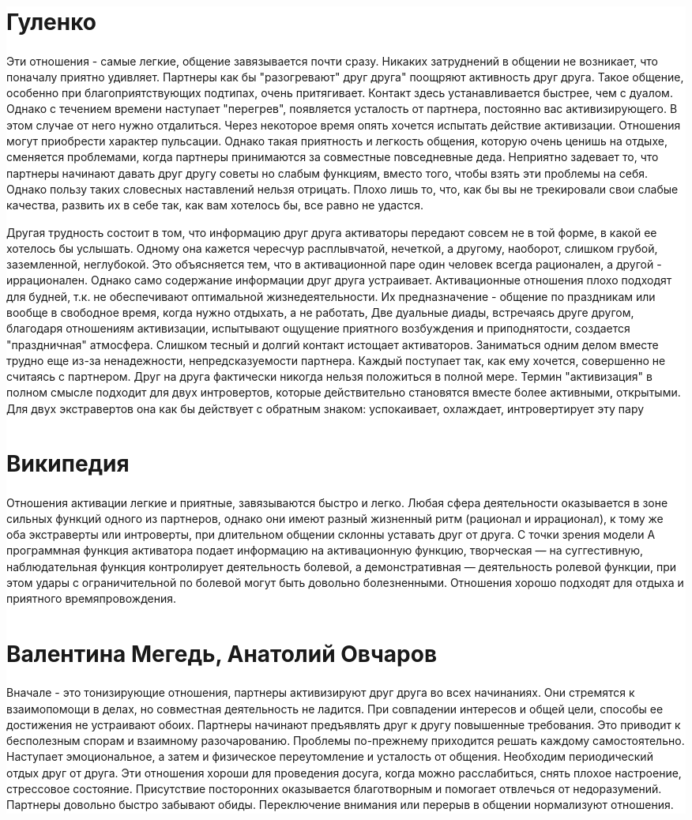 # Гуленко  
Эти отношения - самые легкие, общение завязывается почти сразу. Никаких затруднений в общении не возникает, что поначалу приятно удивляет. Партнеры как бы "разогревают" друг друга" поощряют активность друг друга. Такое общение, особенно при благоприятствующих подтипах, очень притягивает. Контакт здесь устанавливается быстрее, чем с дуалом. Однако с течением времени наступает "перегрев", появляется усталость от партнера, постоянно вас активизирующего. В этом случае от него нужно отдалиться. Через некоторое время опять хочется испытать действие активизации. Отношения могут приобрести характер пульсации. Однако такая приятность и легкость общения, которую очень ценишь на отдыхе, сменяется проблемами, когда партнеры принимаются за совместные повседневные деда. Неприятно задевает то, что партнеры начинают давать друг другу советы но слабым функциям, вместо того, чтобы взять эти проблемы на себя. Однако пользу таких словесных наставлений нельзя отрицать. Плохо лишь то, что, как бы вы не трекировали свои слабые качества, развить их в себе так, как вам хотелось бы, все равно не удастся.  
  
Другая трудность состоит в том, что информацию друг друга активаторы передают совсем не в той форме, в какой ее хотелось бы услышать. Одному она кажется чересчур расплывчатой, нечеткой, а другому, наоборот, слишком грубой, заземленной, неглубокой. Это объясняется тем, что в активационной паре один человек всегда рационален, а другой - иррационален. Однако само содержание информации друг друга устраивает. Активационные отношения плохо подходят для будней, т.к. не обеспечивают оптимальной жизнедеятельности. Их предназначение - общение по праздникам или вообще в свободное время, когда нужно отдыхать, а не работать, Две дуальные диады, встречаясь друге другом, благодаря отношениям активизации, испытывают ощущение приятного возбуждения и приподнятости, создается "праздничная" атмосфера. Слишком тесный и долгий контакт истощает активаторов. Заниматься одним делом вместе трудно еще из-за ненадежности, непредсказуемости партнера. Каждый поступает так, как ему хочется, совершенно не считаясь с партнером. Друг на друга фактически никогда нельзя положиться в полной мере. Термин "активизация" в полном смысле подходит для двух интровертов, которые действительно становятся вместе более активными, открытыми. Для двух экстравертов она как бы действует с обратным знаком: успокаивает, охлаждает, интровертирует эту пару  
  
# Википедия  
Отношения активации легкие и приятные, завязываются быстро и легко. Любая сфера деятельности оказывается в зоне сильных функций одного из партнеров, однако они имеют разный жизненный ритм (рационал и иррационал), к тому же оба экстраверты или интроверты, при длительном общении склонны уставать друг от друга. С точки зрения модели А программная функция активатора подает информацию на активационную функцию, творческая — на суггестивную, наблюдательная функция контролирует деятельность болевой, а демонстративная — деятельность ролевой функции, при этом удары с ограничительной по болевой могут быть довольно болезненными. Отношения хорошо подходят для отдыха и приятного времяпровождения.  
  
# Валентина Мегедь, Анатолий Овчаров  
Вначале - это тонизирующие отношения, партнеры активизируют друг друга во всех начинаниях. Они стремятся к взаимопомощи в делах, но совместная деятельность не ладится. При совпадении интересов и общей цели, способы ее достижения не устраивают обоих. Партнеры начинают предъявлять друг к другу повышенные требования. Это приводит к бесполезным спорам и взаимному разочарованию. Проблемы по-прежнему приходится решать каждому самостоятельно. Наступает эмоциональное, а затем и физическое переутомление и усталость от общения. Необходим периодический отдых друг от друга. Эти отношения хороши для проведения досуга, когда можно расслабиться, снять плохое настроение, стрессовое состояние. Присутствие посторонних оказывается благотворным и помогает отвлечься от недоразумений. Партнеры довольно быстро забывают обиды. Переключение внимания или перерыв в общении нормализуют отношения.  
  